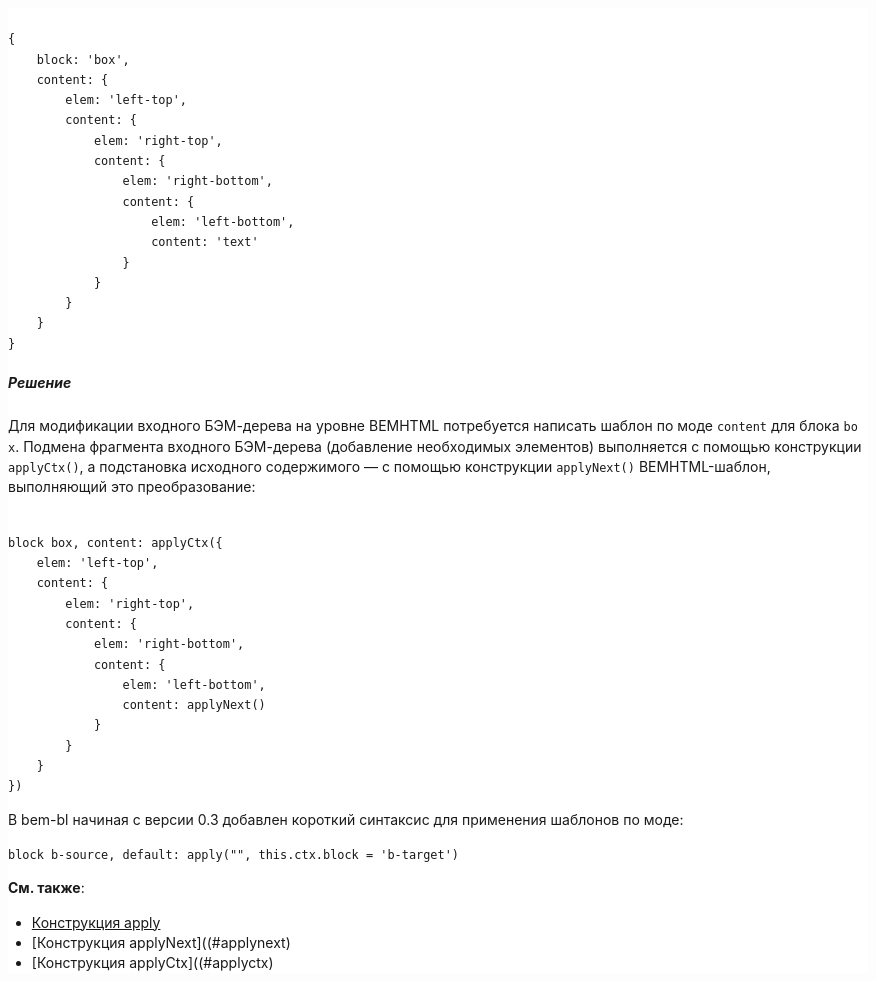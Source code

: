 <pre><code>
{    
    block: 'box',    
    content: {    
        elem: 'left-top',    
        content: {    
            elem: 'right-top',    
            content: {    
                elem: 'right-bottom',    
                content: {    
                    elem: 'left-bottom',    
                    content: 'text'    
                }    
            }    
        }    
    }    
}
</code></pre>


##### Решение
Для модификации входного БЭМ-дерева на уровне BEMHTML потребуется написать шаблон по моде `content` для блока `box`. Подмена фрагмента входного БЭМ-дерева (добавление необходимых элементов) выполняется с помощью конструкции `applyCtx()`, а подстановка исходного содержимого — с помощью конструкции `applyNext()`
BEMHTML-шаблон, выполняющий это преобразование:


<pre><code>
block box, content: applyCtx({    
    elem: 'left-top',    
    content: {    
        elem: 'right-top',    
        content: {    
            elem: 'right-bottom',   
            content: {    
                elem: 'left-bottom',   
                content: applyNext()   
            }    
        }    
    }    
})
</code></pre>


В bem-bl начиная с версии 0.3 добавлен короткий синтаксис для применения шаблонов по моде:

`block b-source, default: apply("", this.ctx.block = 'b-target')`

**См. также**:

  * [Конструкция apply](#apply)
  * [Конструкция applyNext]((#applynext)
  * [Конструкция applyCtx]((#applyctx)
